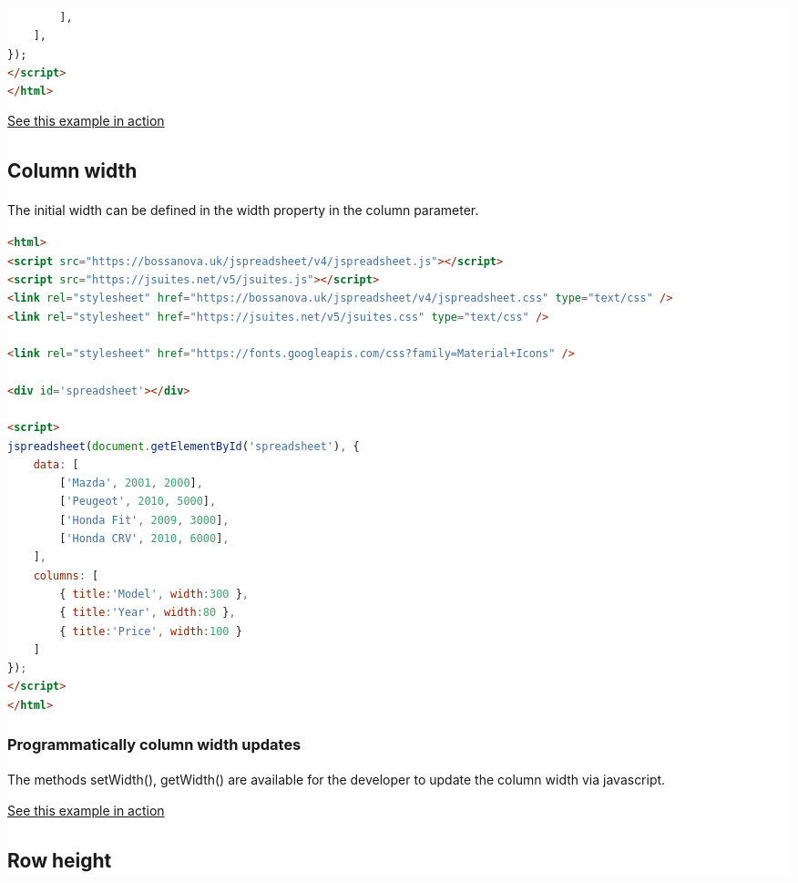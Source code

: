 ```html
        ],
    ],
});
</script>
</html>
```

[See this example in action](/jspreadsheet/v4/examples/headers)

## Column width

The initial width can be defined in the width property in the column parameter.

```html
<html>
<script src="https://bossanova.uk/jspreadsheet/v4/jspreadsheet.js"></script>
<script src="https://jsuites.net/v5/jsuites.js"></script>
<link rel="stylesheet" href="https://bossanova.uk/jspreadsheet/v4/jspreadsheet.css" type="text/css" />
<link rel="stylesheet" href="https://jsuites.net/v5/jsuites.css" type="text/css" />

<link rel="stylesheet" href="https://fonts.googleapis.com/css?family=Material+Icons" />

<div id='spreadsheet'></div>

<script>
jspreadsheet(document.getElementById('spreadsheet'), {
    data: [
        ['Mazda', 2001, 2000],
        ['Peugeot', 2010, 5000],
        ['Honda Fit', 2009, 3000],
        ['Honda CRV', 2010, 6000],
    ],
    columns: [
        { title:'Model', width:300 },
        { title:'Year', width:80 },
        { title:'Price', width:100 }
    ]
});
</script>
</html>
```


### Programmatically column width updates

The methods setWidth(), getWidth() are available for the developer to update the column width via javascript.

[See this example in action](/jspreadsheet/v4/examples/programmatically-updates#setWidth)

## Row height
